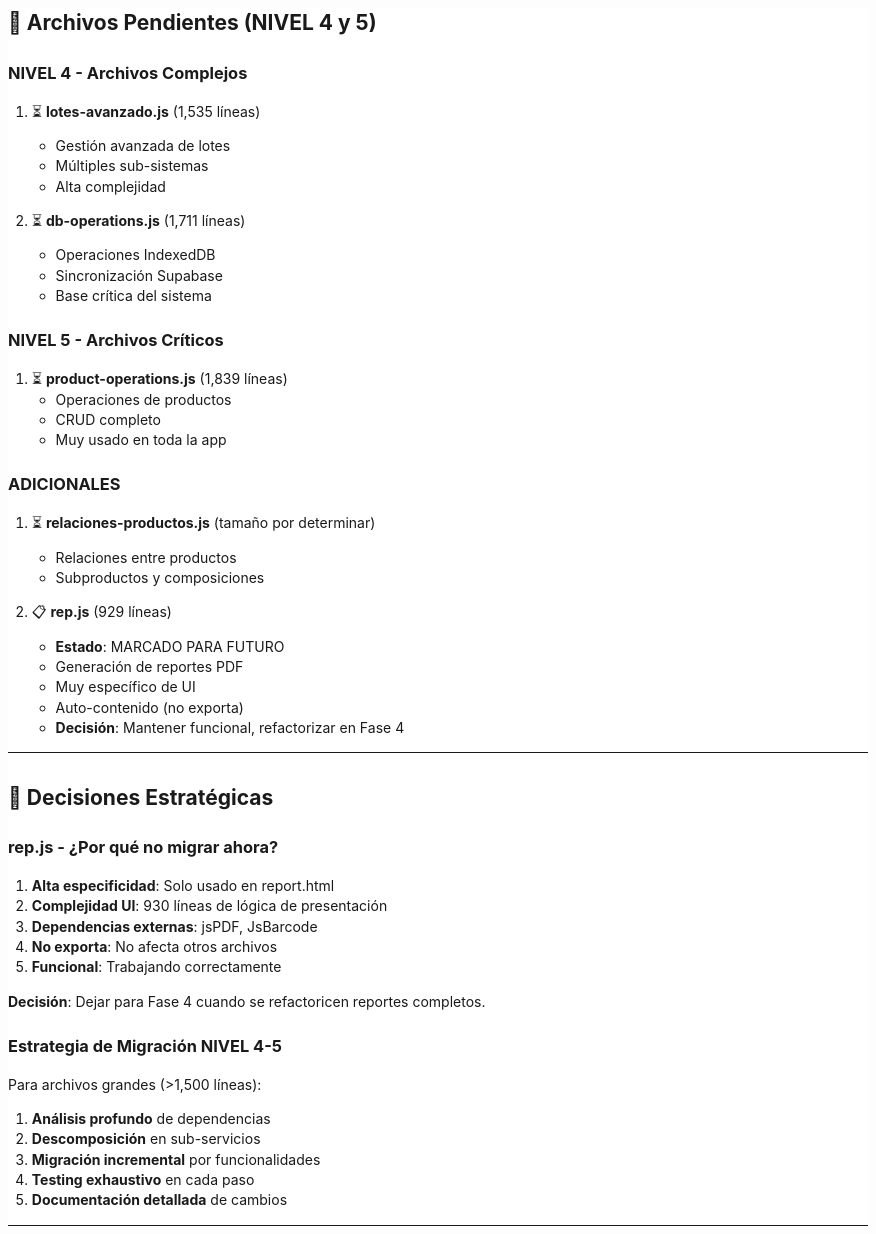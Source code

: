 
## 📝 Archivos Pendientes (NIVEL 4 y 5)

### NIVEL 4 - Archivos Complejos
1. ⏳ **lotes-avanzado.js** (1,535 líneas)
   - Gestión avanzada de lotes
   - Múltiples sub-sistemas
   - Alta complejidad

2. ⏳ **db-operations.js** (1,711 líneas)
   - Operaciones IndexedDB
   - Sincronización Supabase
   - Base crítica del sistema

### NIVEL 5 - Archivos Críticos
1. ⏳ **product-operations.js** (1,839 líneas)
   - Operaciones de productos
   - CRUD completo
   - Muy usado en toda la app

### ADICIONALES
1. ⏳ **relaciones-productos.js** (tamaño por determinar)
   - Relaciones entre productos
   - Subproductos y composiciones

2. 📋 **rep.js** (929 líneas)
   - **Estado**: MARCADO PARA FUTURO
   - Generación de reportes PDF
   - Muy específico de UI
   - Auto-contenido (no exporta)
   - **Decisión**: Mantener funcional, refactorizar en Fase 4

---

## 🎯 Decisiones Estratégicas

### rep.js - ¿Por qué no migrar ahora?
1. **Alta especificidad**: Solo usado en report.html
2. **Complejidad UI**: 930 líneas de lógica de presentación
3. **Dependencias externas**: jsPDF, JsBarcode
4. **No exporta**: No afecta otros archivos
5. **Funcional**: Trabajando correctamente

**Decisión**: Dejar para Fase 4 cuando se refactoricen reportes completos.

### Estrategia de Migración NIVEL 4-5
Para archivos grandes (>1,500 líneas):

1. **Análisis profundo** de dependencias
2. **Descomposición** en sub-servicios
3. **Migración incremental** por funcionalidades
4. **Testing exhaustivo** en cada paso
5. **Documentación detallada** de cambios

---